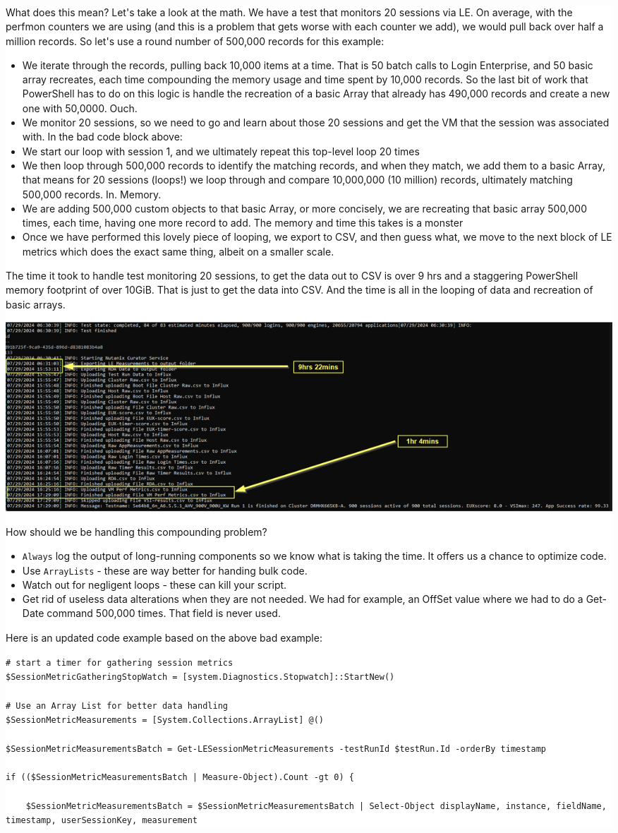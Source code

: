 What does this mean? Let's take a look at the math. We have a test that monitors 20 sessions via LE. On average, with the perfmon counters we are using (and this is a problem that gets worse with each counter we add), we would pull back over half a million records. So let's use a round number of 500,000 records for this example:

-  We iterate through the records, pulling back 10,000 items at a time. That is 50 batch calls to Login Enterprise, and 50 basic array recreates, each time compounding the memory usage and time spent by 10,000 records. So the last bit of work that PowerShell has to do on this logic is handle the recreation of a basic Array that already has 490,000 records and create a new one with 50,0000. Ouch.
-  We monitor 20 sessions, so we need to go and learn about those 20 sessions and get the VM that the session was associated with. In the bad code block above:
  -  We start our loop with session 1, and we ultimately repeat this top-level loop 20 times
  -  We then loop through 500,000 records to identify the matching records, and when they match, we add them to a basic Array, that means for 20 sessions (loops!) we loop through and compare 10,000,000 (10 million) records, ultimately matching 500,000 records. In. Memory.
  -  We are adding 500,000 custom objects to that basic Array, or more concisely, we are recreating that basic array 500,000 times, each time, having one more record to add. The memory and time this takes is a monster
-  Once we have performed this lovely piece of looping, we export to CSV, and then guess what, we move to the next block of LE metrics which does the exact same thing, albeit on a smaller scale.

The time it took to handle test monitoring 20 sessions, to get the data out to CSV is over 9 hrs and a staggering PowerShell memory footprint of over 10GiB. That is just to get the data into CSV. And the time is all in the looping of data and recreation of basic arrays.

![Example of a busted run](image.png)

How should we be handling this compounding problem?

- `Always` log the output of long-running components so we know what is taking the time. It offers us a chance to optimize code.
- Use `ArrayLists` - these are way better for handing bulk code.
- Watch out for negligent loops - these can kill your script.
- Get rid of useless data alterations when they are not needed. We had for example, an OffSet value where we had to do a Get-Date command 500,000 times. That field is never used.

Here is an updated code example based on the above bad example:

```
# start a timer for gathering session metrics
$SessionMetricGatheringStopWatch = [system.Diagnostics.Stopwatch]::StartNew()

# Use an Array List for better data handling
$SessionMetricMeasurements = [System.Collections.ArrayList] @()

$SessionMetricMeasurementsBatch = Get-LESessionMetricMeasurements -testRunId $testRun.Id -orderBy timestamp

if (($SessionMetricMeasurementsBatch | Measure-Object).Count -gt 0) {

    $SessionMetricMeasurementsBatch = $SessionMetricMeasurementsBatch | Select-Object displayName, instance, fieldName, timestamp, userSessionKey, measurement

```